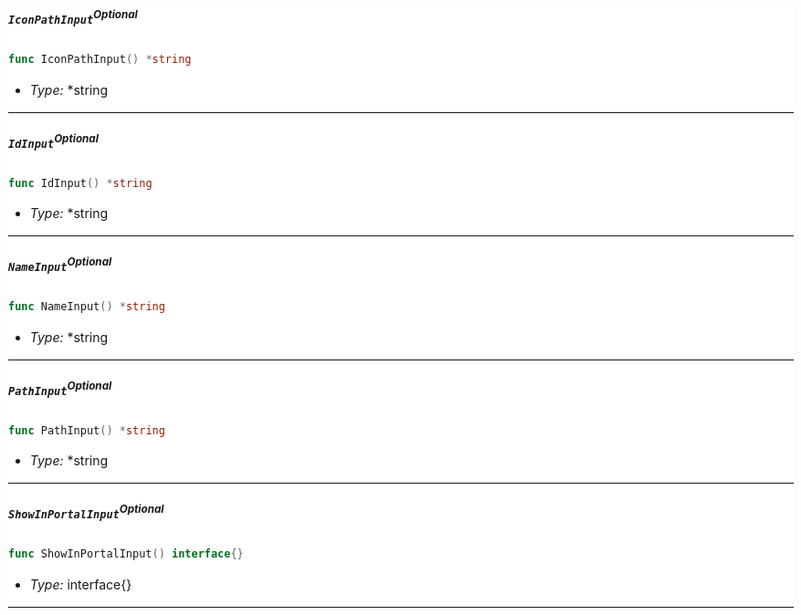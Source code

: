 ##### `IconPathInput`<sup>Optional</sup> <a name="IconPathInput" id="@cdktf/provider-azurerm.virtualDesktopApplication.VirtualDesktopApplication.property.iconPathInput"></a>

```go
func IconPathInput() *string
```

- *Type:* *string

---

##### `IdInput`<sup>Optional</sup> <a name="IdInput" id="@cdktf/provider-azurerm.virtualDesktopApplication.VirtualDesktopApplication.property.idInput"></a>

```go
func IdInput() *string
```

- *Type:* *string

---

##### `NameInput`<sup>Optional</sup> <a name="NameInput" id="@cdktf/provider-azurerm.virtualDesktopApplication.VirtualDesktopApplication.property.nameInput"></a>

```go
func NameInput() *string
```

- *Type:* *string

---

##### `PathInput`<sup>Optional</sup> <a name="PathInput" id="@cdktf/provider-azurerm.virtualDesktopApplication.VirtualDesktopApplication.property.pathInput"></a>

```go
func PathInput() *string
```

- *Type:* *string

---

##### `ShowInPortalInput`<sup>Optional</sup> <a name="ShowInPortalInput" id="@cdktf/provider-azurerm.virtualDesktopApplication.VirtualDesktopApplication.property.showInPortalInput"></a>

```go
func ShowInPortalInput() interface{}
```

- *Type:* interface{}

---